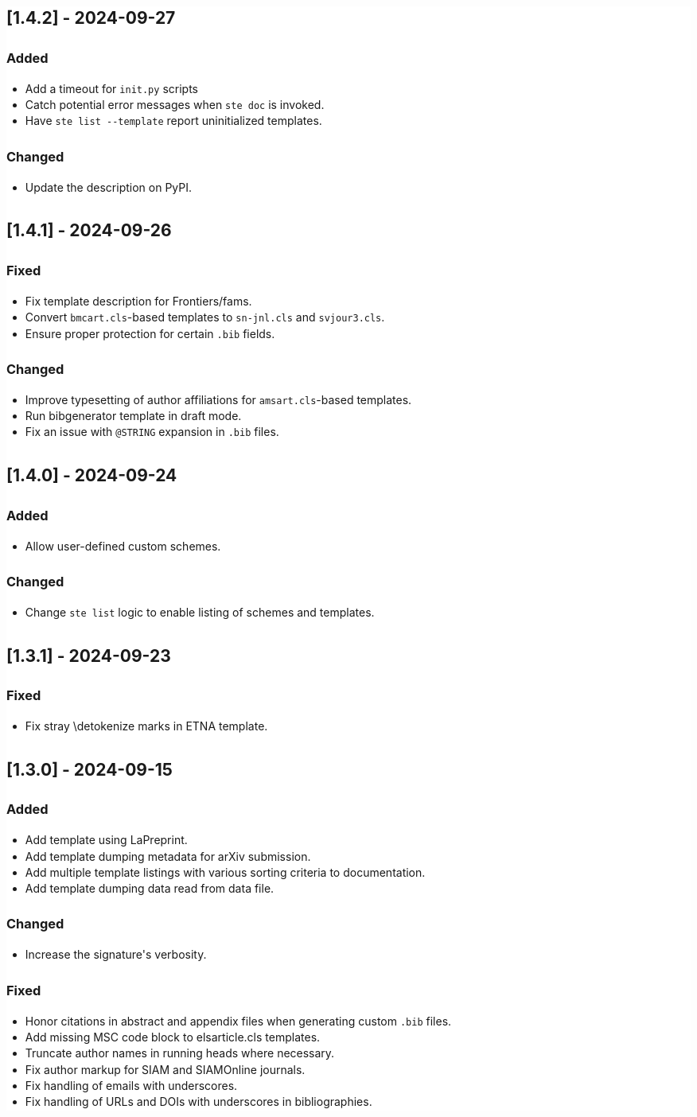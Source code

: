 ## [1.4.2] - 2024-09-27
### Added
- Add a timeout for `init.py` scripts
- Catch potential error messages when `ste doc` is invoked.
- Have `ste list --template` report uninitialized templates.
### Changed
- Update the description on PyPI.

## [1.4.1] - 2024-09-26
### Fixed
- Fix template description for Frontiers/fams.
- Convert `bmcart.cls`-based templates to `sn-jnl.cls` and `svjour3.cls`.
- Ensure proper protection for certain `.bib` fields.
### Changed
- Improve typesetting of author affiliations for `amsart.cls`-based templates.
- Run bibgenerator template in draft mode.
- Fix an issue with `@STRING` expansion in `.bib` files.

## [1.4.0] - 2024-09-24
### Added
- Allow user-defined custom schemes.
### Changed
- Change `ste list` logic to enable listing of schemes and templates.

## [1.3.1] - 2024-09-23
### Fixed
- Fix stray \detokenize marks in ETNA template.

## [1.3.0] - 2024-09-15
### Added
- Add template using LaPreprint.
- Add template dumping metadata for arXiv submission.
- Add multiple template listings with various sorting criteria to documentation.
- Add template dumping data read from data file.
### Changed
- Increase the signature's verbosity.
### Fixed
- Honor citations in abstract and appendix files when generating custom `.bib` files.
- Add missing MSC code block to elsarticle.cls templates.
- Truncate author names in running heads where necessary.
- Fix author markup for SIAM and SIAMOnline journals.
- Fix handling of emails with underscores.
- Fix handling of URLs and DOIs with underscores in bibliographies.
